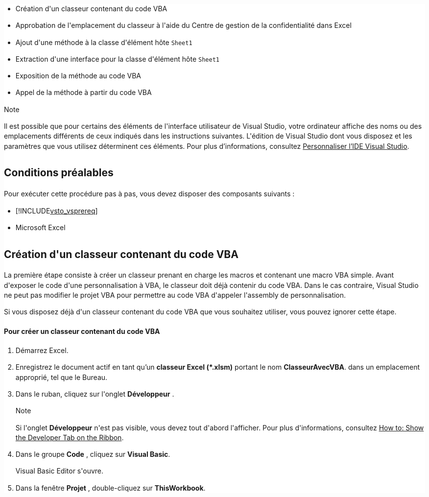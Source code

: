 -   Création d'un classeur contenant du code VBA  
  
-   Approbation de l'emplacement du classeur à l'aide du Centre de gestion de la confidentialité dans Excel  
  
-   Ajout d'une méthode à la classe d'élément hôte `Sheet1`  
  
-   Extraction d'une interface pour la classe d'élément hôte `Sheet1`  
  
-   Exposition de la méthode au code VBA  
  
-   Appel de la méthode à partir du code VBA  
  
> [!NOTE]  
>  Il est possible que pour certains des éléments de l'interface utilisateur de Visual Studio, votre ordinateur affiche des noms ou des emplacements différents de ceux indiqués dans les instructions suivantes. L'édition de Visual Studio dont vous disposez et les paramètres que vous utilisez déterminent ces éléments. Pour plus d’informations, consultez [Personnaliser l’IDE Visual Studio](../ide/personalizing-the-visual-studio-ide.md).  
  
## <a name="prerequisites"></a>Conditions préalables  
 Pour exécuter cette procédure pas à pas, vous devez disposer des composants suivants :  
  
-   [!INCLUDE[vsto_vsprereq](../vsto/includes/vsto-vsprereq-md.md)]  
  
-   Microsoft Excel  
  
## <a name="creating-a-workbook-that-contains-vba-code"></a>Création d'un classeur contenant du code VBA  
 La première étape consiste à créer un classeur prenant en charge les macros et contenant une macro VBA simple. Avant d'exposer le code d'une personnalisation à VBA, le classeur doit déjà contenir du code VBA. Dans le cas contraire, Visual Studio ne peut pas modifier le projet VBA pour permettre au code VBA d'appeler l'assembly de personnalisation.  
  
 Si vous disposez déjà d'un classeur contenant du code VBA que vous souhaitez utiliser, vous pouvez ignorer cette étape.  
  
#### <a name="to-create-a-workbook-that-contains-vba-code"></a>Pour créer un classeur contenant du code VBA  
  
1.  Démarrez Excel.  
  
2.  Enregistrez le document actif en tant qu’un **classeur Excel (\*.xlsm)** portant le nom **ClasseurAvecVBA**. dans un emplacement approprié, tel que le Bureau.  
  
3.  Dans le ruban, cliquez sur l'onglet **Développeur** .  
  
    > [!NOTE]  
    >  Si l'onglet **Développeur** n'est pas visible, vous devez tout d'abord l'afficher. Pour plus d'informations, consultez [How to: Show the Developer Tab on the Ribbon](../vsto/how-to-show-the-developer-tab-on-the-ribbon.md).  
  
4.  Dans le groupe **Code** , cliquez sur **Visual Basic**.  
  
     Visual Basic Editor s'ouvre.  
  
5.  Dans la fenêtre **Projet** , double-cliquez sur **ThisWorkbook**.  
  